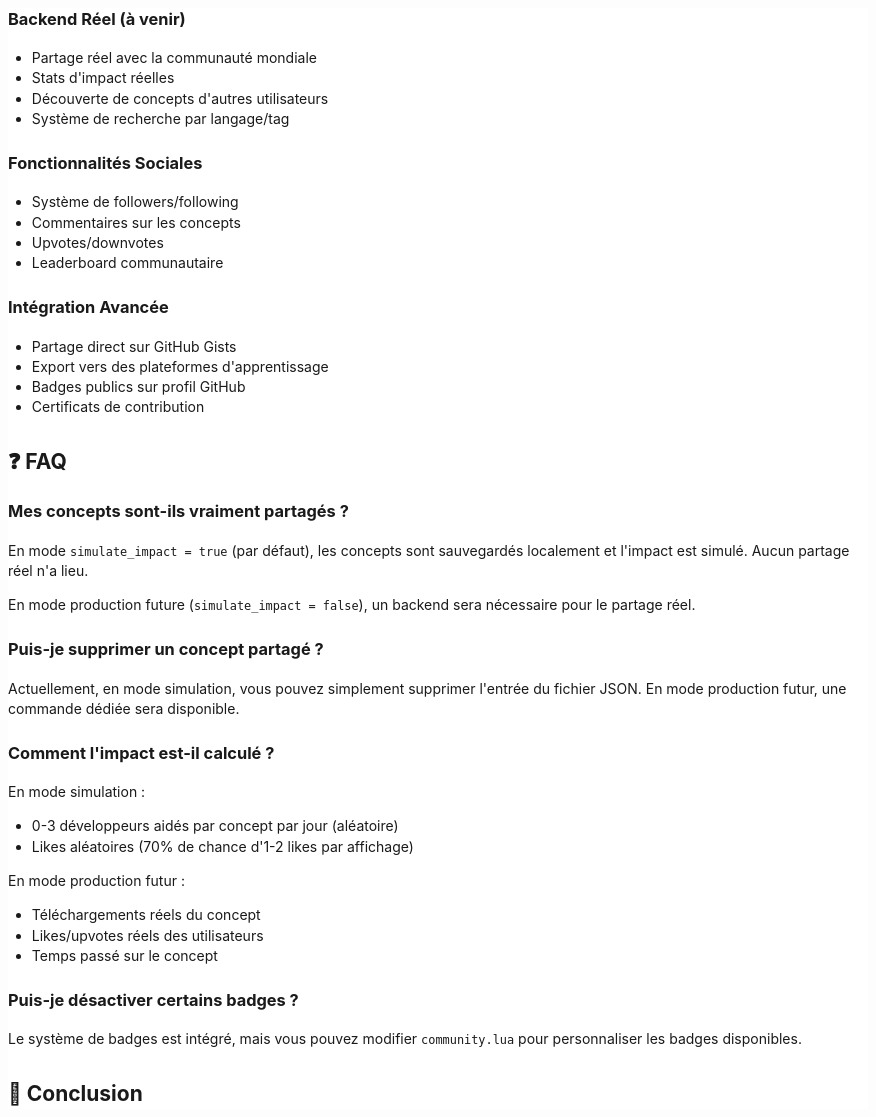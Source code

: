 ### Backend Réel (à venir)
- Partage réel avec la communauté mondiale
- Stats d'impact réelles
- Découverte de concepts d'autres utilisateurs
- Système de recherche par langage/tag

### Fonctionnalités Sociales
- Système de followers/following
- Commentaires sur les concepts
- Upvotes/downvotes
- Leaderboard communautaire

### Intégration Avancée
- Partage direct sur GitHub Gists
- Export vers des plateformes d'apprentissage
- Badges publics sur profil GitHub
- Certificats de contribution

## ❓ FAQ

### Mes concepts sont-ils vraiment partagés ?

En mode `simulate_impact = true` (par défaut), les concepts sont sauvegardés localement et l'impact est simulé. Aucun partage réel n'a lieu.

En mode production future (`simulate_impact = false`), un backend sera nécessaire pour le partage réel.

### Puis-je supprimer un concept partagé ?

Actuellement, en mode simulation, vous pouvez simplement supprimer l'entrée du fichier JSON. En mode production futur, une commande dédiée sera disponible.

### Comment l'impact est-il calculé ?

En mode simulation :
- 0-3 développeurs aidés par concept par jour (aléatoire)
- Likes aléatoires (70% de chance d'1-2 likes par affichage)

En mode production futur :
- Téléchargements réels du concept
- Likes/upvotes réels des utilisateurs
- Temps passé sur le concept

### Puis-je désactiver certains badges ?

Le système de badges est intégré, mais vous pouvez modifier `community.lua` pour personnaliser les badges disponibles.

## 🌟 Conclusion

